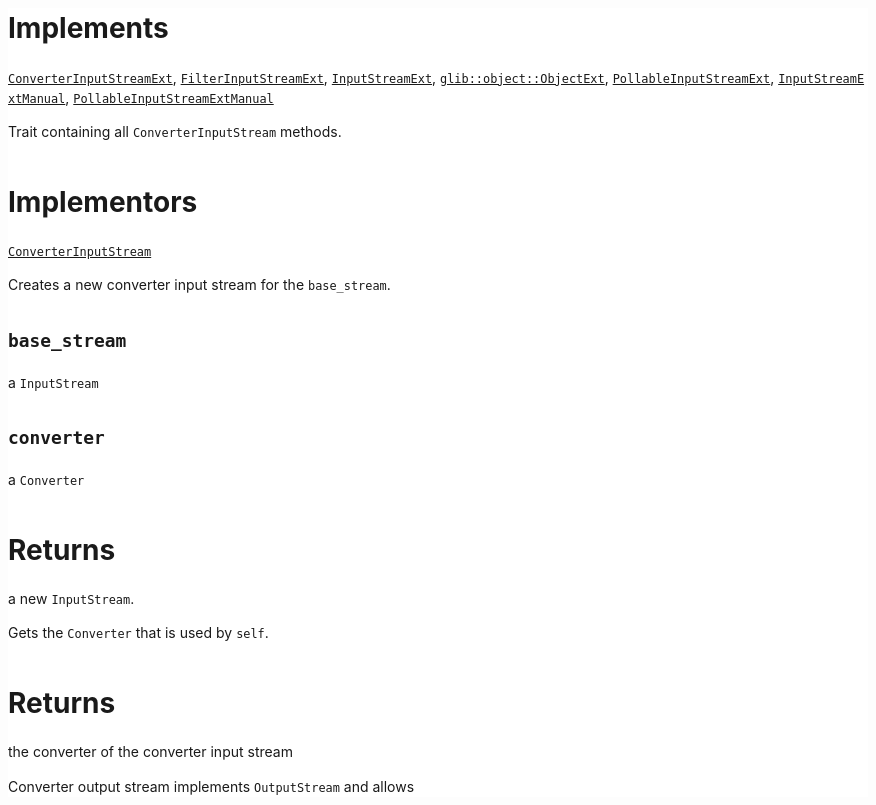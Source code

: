 # Implements

[`ConverterInputStreamExt`](trait.ConverterInputStreamExt.html), [`FilterInputStreamExt`](trait.FilterInputStreamExt.html), [`InputStreamExt`](trait.InputStreamExt.html), [`glib::object::ObjectExt`](../glib/object/trait.ObjectExt.html), [`PollableInputStreamExt`](trait.PollableInputStreamExt.html), [`InputStreamExtManual`](prelude/trait.InputStreamExtManual.html), [`PollableInputStreamExtManual`](prelude/trait.PollableInputStreamExtManual.html)

Trait containing all `ConverterInputStream` methods.

# Implementors

[`ConverterInputStream`](struct.ConverterInputStream.html)

Creates a new converter input stream for the `base_stream`.
## `base_stream`
a `InputStream`
## `converter`
a `Converter`

# Returns

a new `InputStream`.

Gets the `Converter` that is used by `self`.

# Returns

the converter of the converter input stream

Converter output stream implements `OutputStream` and allows
